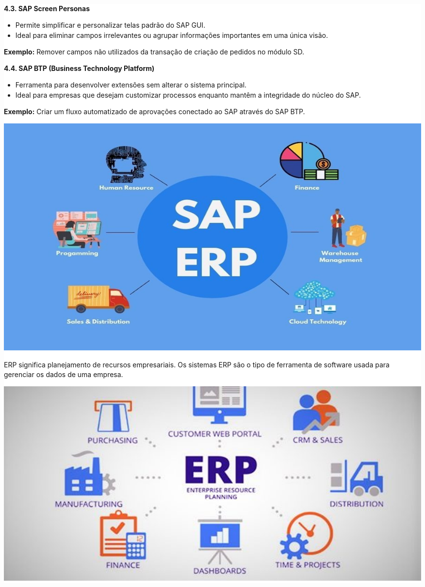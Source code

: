 **4.3. SAP Screen Personas**

- Permite simplificar e personalizar telas padrão do SAP GUI.
- Ideal para eliminar campos irrelevantes ou agrupar informações importantes em uma única visão.

**Exemplo:** Remover campos não utilizados da transação de criação de pedidos no módulo SD.

**4.4. SAP BTP (Business Technology Platform)**

- Ferramenta para desenvolver extensões sem alterar o sistema principal.
- Ideal para empresas que desejam customizar processos enquanto mantêm a integridade do núcleo do SAP.

**Exemplo:** Criar um fluxo automatizado de aprovações conectado ao SAP através do SAP BTP.

![img.png](images/img.png)

ERP significa planejamento de recursos empresariais. Os sistemas ERP são o tipo de ferramenta de software usada para gerenciar os dados de uma empresa.

![img_1.png](images/img_1.png)
